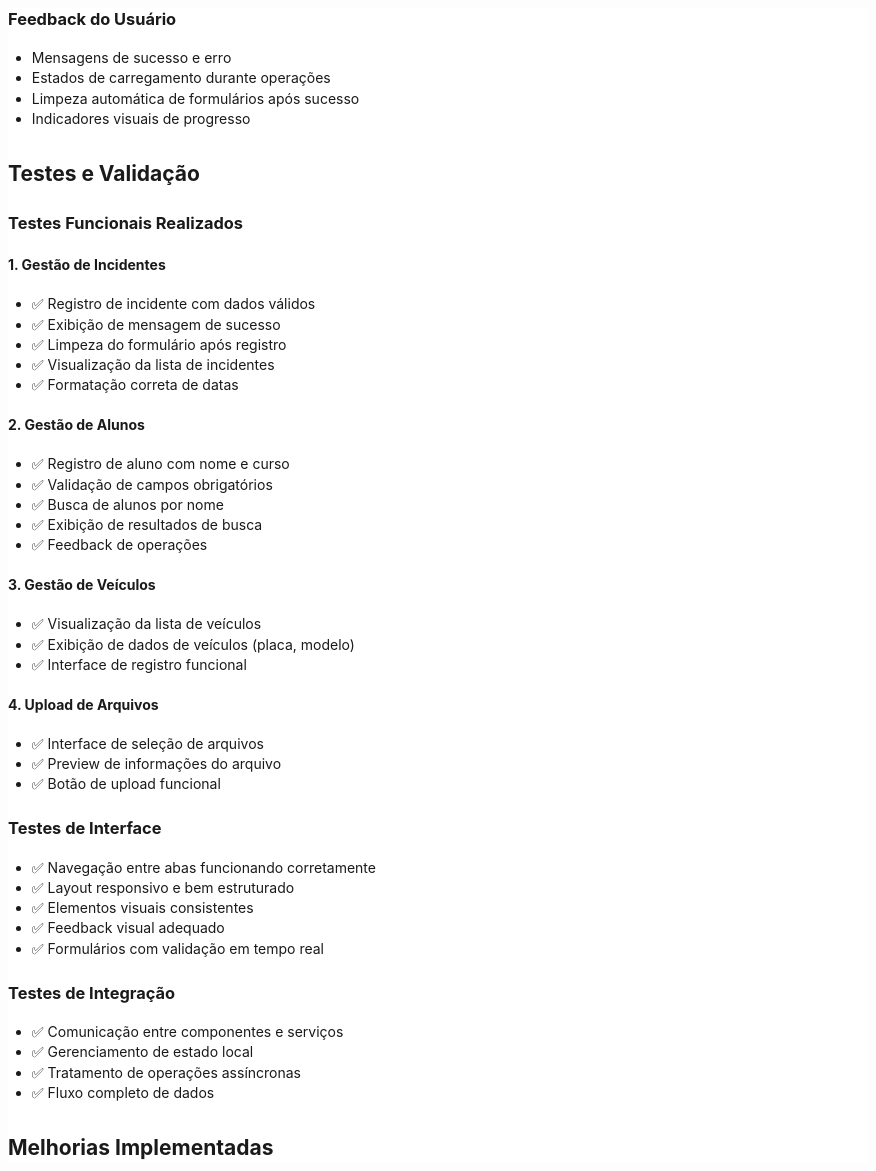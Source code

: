 ### Feedback do Usuário
- Mensagens de sucesso e erro
- Estados de carregamento durante operações
- Limpeza automática de formulários após sucesso
- Indicadores visuais de progresso


## Testes e Validação

### Testes Funcionais Realizados

#### 1. Gestão de Incidentes
- ✅ Registro de incidente com dados válidos
- ✅ Exibição de mensagem de sucesso
- ✅ Limpeza do formulário após registro
- ✅ Visualização da lista de incidentes
- ✅ Formatação correta de datas

#### 2. Gestão de Alunos
- ✅ Registro de aluno com nome e curso
- ✅ Validação de campos obrigatórios
- ✅ Busca de alunos por nome
- ✅ Exibição de resultados de busca
- ✅ Feedback de operações

#### 3. Gestão de Veículos
- ✅ Visualização da lista de veículos
- ✅ Exibição de dados de veículos (placa, modelo)
- ✅ Interface de registro funcional

#### 4. Upload de Arquivos
- ✅ Interface de seleção de arquivos
- ✅ Preview de informações do arquivo
- ✅ Botão de upload funcional

### Testes de Interface
- ✅ Navegação entre abas funcionando corretamente
- ✅ Layout responsivo e bem estruturado
- ✅ Elementos visuais consistentes
- ✅ Feedback visual adequado
- ✅ Formulários com validação em tempo real

### Testes de Integração
- ✅ Comunicação entre componentes e serviços
- ✅ Gerenciamento de estado local
- ✅ Tratamento de operações assíncronas
- ✅ Fluxo completo de dados

## Melhorias Implementadas
